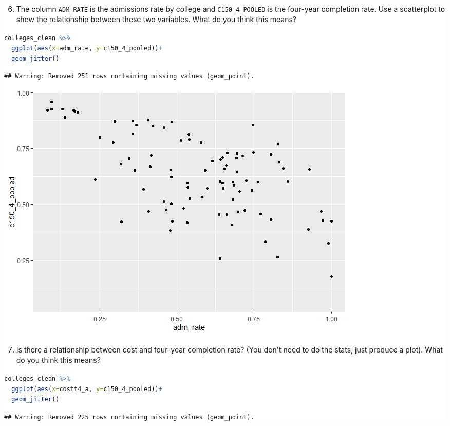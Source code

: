 
6. The column `ADM_RATE` is the admissions rate by college and `C150_4_POOLED` is the four-year completion rate. Use a scatterplot to show the relationship between these two variables. What do you think this means?

```r
colleges_clean %>% 
  ggplot(aes(x=adm_rate, y=c150_4_pooled))+
  geom_jitter()
```

```
## Warning: Removed 251 rows containing missing values (geom_point).
```

![](lab9_hw_files/figure-html/unnamed-chunk-10-1.png)

7. Is there a relationship between cost and four-year completion rate? (You don't need to do the stats, just produce a plot). What do you think this means?

```r
colleges_clean %>% 
  ggplot(aes(x=costt4_a, y=c150_4_pooled))+
  geom_jitter()
```

```
## Warning: Removed 225 rows containing missing values (geom_point).
```
